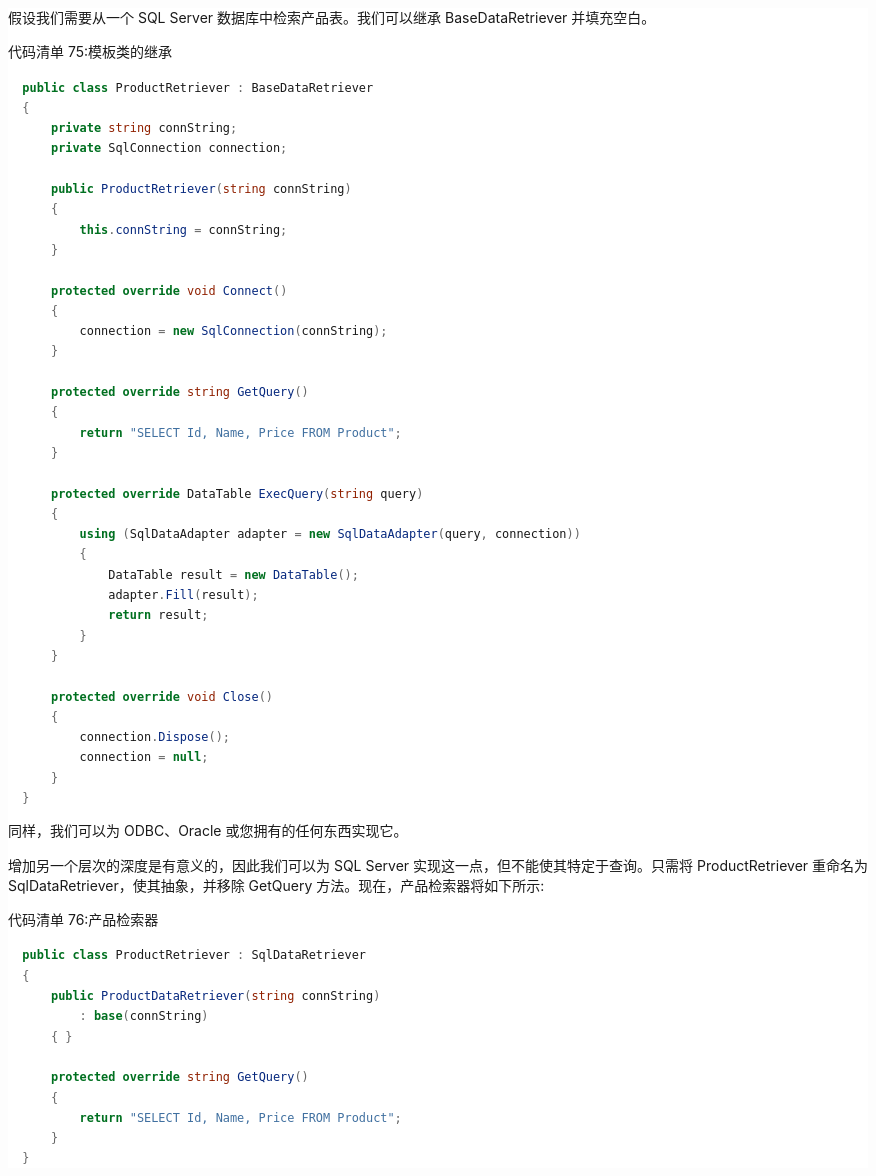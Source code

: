 ```cs
```

假设我们需要从一个 SQL Server 数据库中检索产品表。我们可以继承 BaseDataRetriever 并填充空白。

代码清单 75:模板类的继承

```cs
  public class ProductRetriever : BaseDataRetriever
  {
      private string connString;
      private SqlConnection connection;

      public ProductRetriever(string connString)
      {
          this.connString = connString;
      }

      protected override void Connect()
      {
          connection = new SqlConnection(connString);
      }

      protected override string GetQuery()
      {
          return "SELECT Id, Name, Price FROM Product";
      }

      protected override DataTable ExecQuery(string query)
      {
          using (SqlDataAdapter adapter = new SqlDataAdapter(query, connection))
          {
              DataTable result = new DataTable();
              adapter.Fill(result);
              return result;
          }
      }

      protected override void Close()
      {
          connection.Dispose();
          connection = null;
      }
  }

```

同样，我们可以为 ODBC、Oracle 或您拥有的任何东西实现它。

增加另一个层次的深度是有意义的，因此我们可以为 SQL Server 实现这一点，但不能使其特定于查询。只需将 ProductRetriever 重命名为 SqlDataRetriever，使其抽象，并移除 GetQuery 方法。现在，产品检索器将如下所示:

代码清单 76:产品检索器

```cs
  public class ProductRetriever : SqlDataRetriever
  {
      public ProductDataRetriever(string connString)
          : base(connString)
      { }

      protected override string GetQuery()
      {
          return "SELECT Id, Name, Price FROM Product";
      }
  }

```